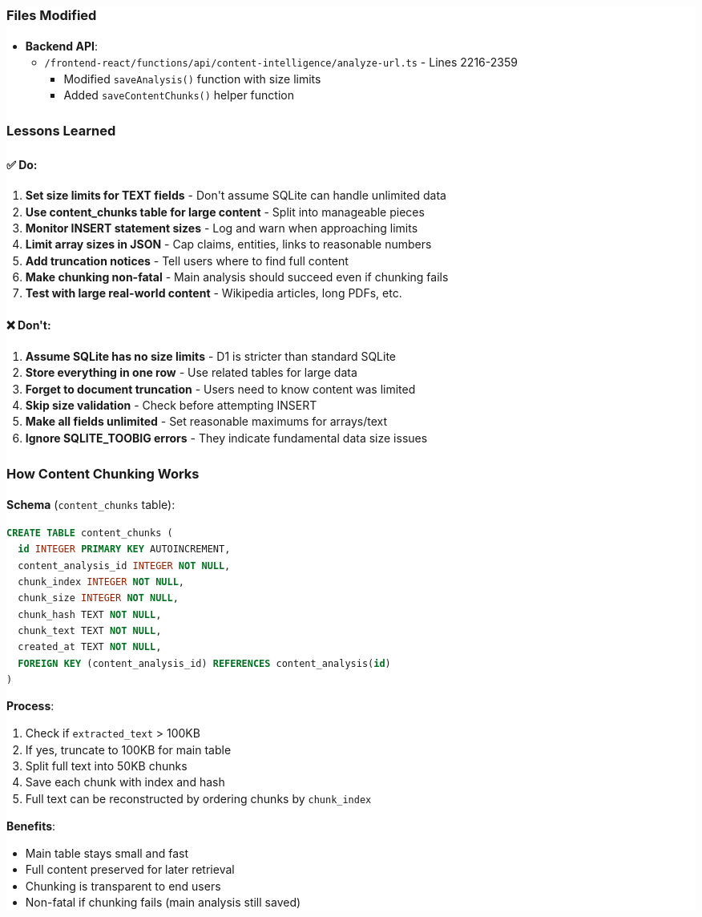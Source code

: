 ### Files Modified
- **Backend API**:
  - `/frontend-react/functions/api/content-intelligence/analyze-url.ts` - Lines 2216-2359
    - Modified `saveAnalysis()` function with size limits
    - Added `saveContentChunks()` helper function

### Lessons Learned

#### ✅ Do:
1. **Set size limits for TEXT fields** - Don't assume SQLite can handle unlimited data
2. **Use content_chunks table for large content** - Split into manageable pieces
3. **Monitor INSERT statement sizes** - Log and warn when approaching limits
4. **Limit array sizes in JSON** - Cap claims, entities, links to reasonable numbers
5. **Add truncation notices** - Tell users where to find full content
6. **Make chunking non-fatal** - Main analysis should succeed even if chunking fails
7. **Test with large real-world content** - Wikipedia articles, long PDFs, etc.

#### ❌ Don't:
1. **Assume SQLite has no size limits** - D1 is stricter than standard SQLite
2. **Store everything in one row** - Use related tables for large data
3. **Forget to document truncation** - Users need to know content was limited
4. **Skip size validation** - Check before attempting INSERT
5. **Make all fields unlimited** - Set reasonable maximums for arrays/text
6. **Ignore SQLITE_TOOBIG errors** - They indicate fundamental data size issues

### How Content Chunking Works

**Schema** (`content_chunks` table):
```sql
CREATE TABLE content_chunks (
  id INTEGER PRIMARY KEY AUTOINCREMENT,
  content_analysis_id INTEGER NOT NULL,
  chunk_index INTEGER NOT NULL,
  chunk_size INTEGER NOT NULL,
  chunk_hash TEXT NOT NULL,
  chunk_text TEXT NOT NULL,
  created_at TEXT NOT NULL,
  FOREIGN KEY (content_analysis_id) REFERENCES content_analysis(id)
)
```

**Process**:
1. Check if `extracted_text` > 100KB
2. If yes, truncate to 100KB for main table
3. Split full text into 50KB chunks
4. Save each chunk with index and hash
5. Full text can be reconstructed by ordering chunks by `chunk_index`

**Benefits**:
- Main table stays small and fast
- Full content preserved for later retrieval
- Chunking is transparent to end users
- Non-fatal if chunking fails (main analysis still saved)
